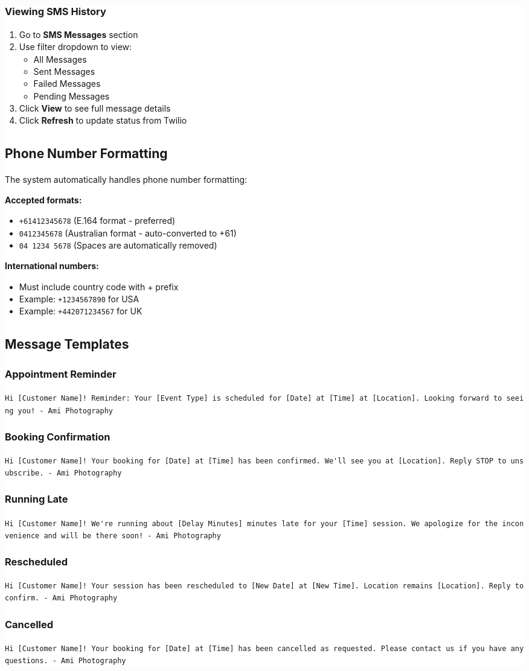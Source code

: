 ### Viewing SMS History
1. Go to **SMS Messages** section
2. Use filter dropdown to view:
   - All Messages
   - Sent Messages
   - Failed Messages
   - Pending Messages
3. Click **View** to see full message details
4. Click **Refresh** to update status from Twilio

## Phone Number Formatting

The system automatically handles phone number formatting:

**Accepted formats:**
- `+61412345678` (E.164 format - preferred)
- `0412345678` (Australian format - auto-converted to +61)
- `04 1234 5678` (Spaces are automatically removed)

**International numbers:**
- Must include country code with + prefix
- Example: `+1234567890` for USA
- Example: `+442071234567` for UK

## Message Templates

### Appointment Reminder
```
Hi [Customer Name]! Reminder: Your [Event Type] is scheduled for [Date] at [Time] at [Location]. Looking forward to seeing you! - Ami Photography
```

### Booking Confirmation
```
Hi [Customer Name]! Your booking for [Date] at [Time] has been confirmed. We'll see you at [Location]. Reply STOP to unsubscribe. - Ami Photography
```

### Running Late
```
Hi [Customer Name]! We're running about [Delay Minutes] minutes late for your [Time] session. We apologize for the inconvenience and will be there soon! - Ami Photography
```

### Rescheduled
```
Hi [Customer Name]! Your session has been rescheduled to [New Date] at [New Time]. Location remains [Location]. Reply to confirm. - Ami Photography
```

### Cancelled
```
Hi [Customer Name]! Your booking for [Date] at [Time] has been cancelled as requested. Please contact us if you have any questions. - Ami Photography
```
